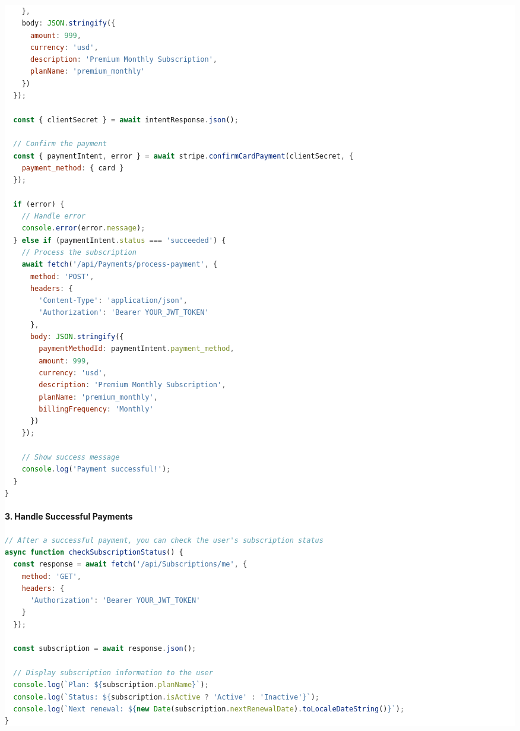 ```javascript
    },
    body: JSON.stringify({
      amount: 999,
      currency: 'usd',
      description: 'Premium Monthly Subscription',
      planName: 'premium_monthly'
    })
  });

  const { clientSecret } = await intentResponse.json();

  // Confirm the payment
  const { paymentIntent, error } = await stripe.confirmCardPayment(clientSecret, {
    payment_method: { card }
  });

  if (error) {
    // Handle error
    console.error(error.message);
  } else if (paymentIntent.status === 'succeeded') {
    // Process the subscription
    await fetch('/api/Payments/process-payment', {
      method: 'POST',
      headers: {
        'Content-Type': 'application/json',
        'Authorization': 'Bearer YOUR_JWT_TOKEN'
      },
      body: JSON.stringify({
        paymentMethodId: paymentIntent.payment_method,
        amount: 999,
        currency: 'usd',
        description: 'Premium Monthly Subscription',
        planName: 'premium_monthly',
        billingFrequency: 'Monthly'
      })
    });

    // Show success message
    console.log('Payment successful!');
  }
}
```

#### 3. Handle Successful Payments

```javascript
// After a successful payment, you can check the user's subscription status
async function checkSubscriptionStatus() {
  const response = await fetch('/api/Subscriptions/me', {
    method: 'GET',
    headers: {
      'Authorization': 'Bearer YOUR_JWT_TOKEN'
    }
  });

  const subscription = await response.json();

  // Display subscription information to the user
  console.log(`Plan: ${subscription.planName}`);
  console.log(`Status: ${subscription.isActive ? 'Active' : 'Inactive'}`);
  console.log(`Next renewal: ${new Date(subscription.nextRenewalDate).toLocaleDateString()}`);
}
```
